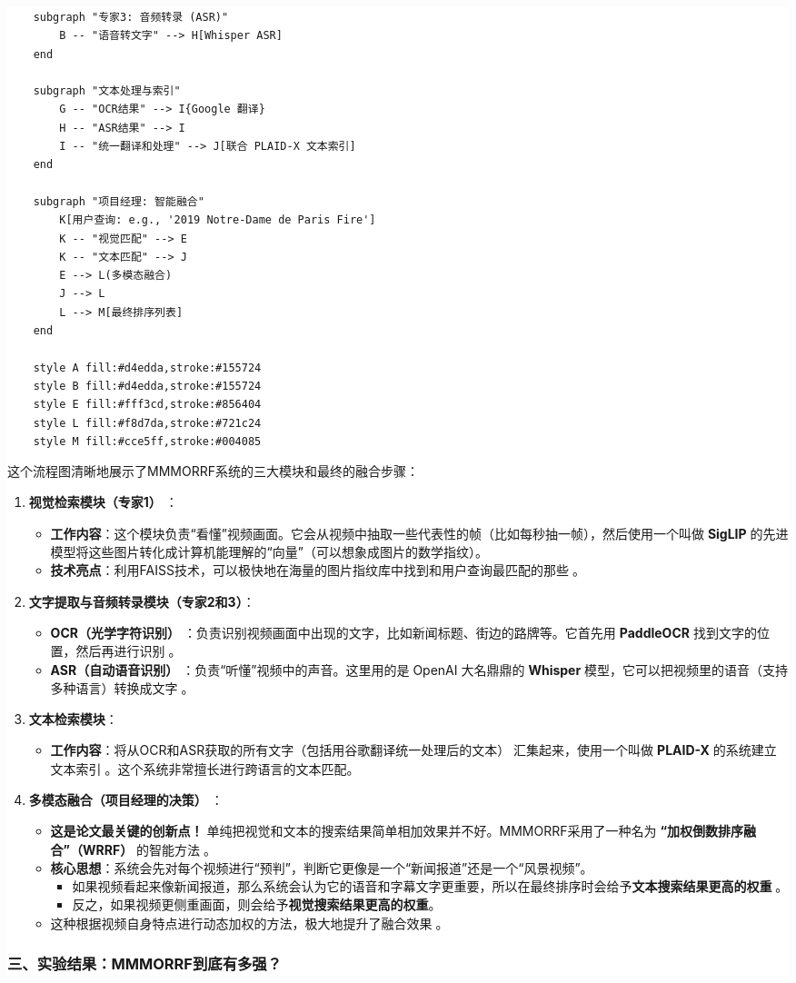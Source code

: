 ```mermaid
    subgraph "专家3: 音频转录 (ASR)"
        B -- "语音转文字" --> H[Whisper ASR]
    end

    subgraph "文本处理与索引"
        G -- "OCR结果" --> I{Google 翻译}
        H -- "ASR结果" --> I
        I -- "统一翻译和处理" --> J[联合 PLAID-X 文本索引]
    end

    subgraph "项目经理: 智能融合"
        K[用户查询: e.g., '2019 Notre-Dame de Paris Fire']
        K -- "视觉匹配" --> E
        K -- "文本匹配" --> J
        E --> L(多模态融合)
        J --> L
        L --> M[最终排序列表]
    end

    style A fill:#d4edda,stroke:#155724
    style B fill:#d4edda,stroke:#155724
    style E fill:#fff3cd,stroke:#856404
    style L fill:#f8d7da,stroke:#721c24
    style M fill:#cce5ff,stroke:#004085
```

这个流程图清晰地展示了MMMORRF系统的三大模块和最终的融合步骤：

1.  **视觉检索模块（专家1）** ：

      * **工作内容**：这个模块负责“看懂”视频画面。它会从视频中抽取一些代表性的帧（比如每秒抽一帧），然后使用一个叫做 **SigLIP** 的先进模型将这些图片转化成计算机能理解的“向量”（可以想象成图片的数学指纹）。
      * **技术亮点**：利用FAISS技术，可以极快地在海量的图片指纹库中找到和用户查询最匹配的那些 。

2.  **文字提取与音频转录模块（专家2和3）**：

      * **OCR（光学字符识别）** ：负责识别视频画面中出现的文字，比如新闻标题、街边的路牌等。它首先用 **PaddleOCR** 找到文字的位置，然后再进行识别 。
      * **ASR（自动语音识别）** ：负责“听懂”视频中的声音。这里用的是 OpenAI 大名鼎鼎的 **Whisper** 模型，它可以把视频里的语音（支持多种语言）转换成文字 。

3.  **文本检索模块**：

      * **工作内容**：将从OCR和ASR获取的所有文字（包括用谷歌翻译统一处理后的文本） 汇集起来，使用一个叫做 **PLAID-X** 的系统建立文本索引 。这个系统非常擅长进行跨语言的文本匹配。

4.  **多模态融合（项目经理的决策）** ：

      * **这是论文最关键的创新点！** 单纯把视觉和文本的搜索结果简单相加效果并不好。MMMORRF采用了一种名为 **“加权倒数排序融合”（WRRF）** 的智能方法 。
      * **核心思想**：系统会先对每个视频进行“预判”，判断它更像是一个“新闻报道”还是一个“风景视频”。
          * 如果视频看起来像新闻报道，那么系统会认为它的语音和字幕文字更重要，所以在最终排序时会给予**文本搜索结果更高的权重** 。
          * 反之，如果视频更侧重画面，则会给予**视觉搜索结果更高的权重**。
      * 这种根据视频自身特点进行动态加权的方法，极大地提升了融合效果 。

### **三、实验结果：MMMORRF到底有多强？**
